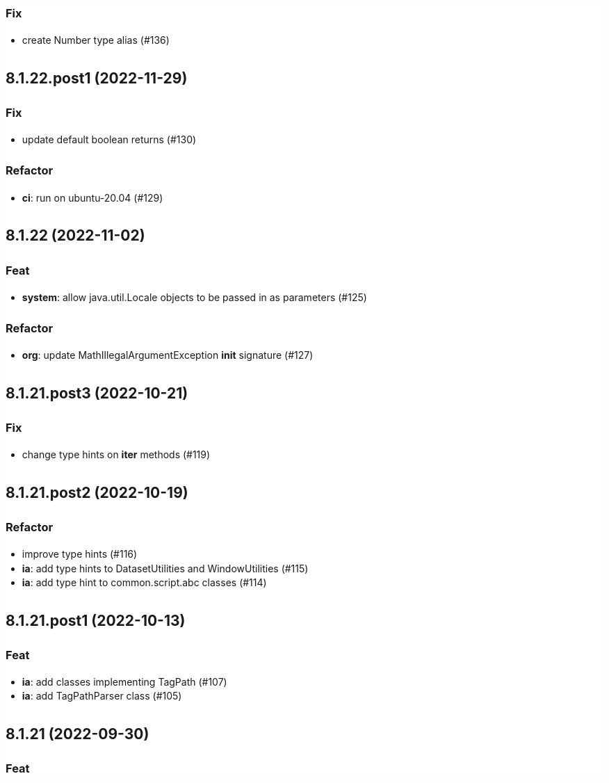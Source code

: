 ### Fix

- create Number type alias (#136)

## 8.1.22.post1 (2022-11-29)

### Fix

- update default boolean returns (#130)

### Refactor

- **ci**: run on ubuntu-20.04 (#129)

## 8.1.22 (2022-11-02)

### Feat

- **system**: allow java.util.Locale objects to be passed in as parameters (#125)

### Refactor

- **org**: update MathIllegalArgumentException __init__ signature (#127)

## 8.1.21.post3 (2022-10-21)

### Fix

- change type hints on __iter__ methods (#119)

## 8.1.21.post2 (2022-10-19)

### Refactor

- improve type hints (#116)
- **ia**: add type hints to DatasetUtilities and WindowUtilities (#115)
- **ia**: add type hint to common.script.abc classes (#114)

## 8.1.21.post1 (2022-10-13)

### Feat

- **ia**: add classes implementing TagPath (#107)
- **ia**: add TagPathParser class (#105)

## 8.1.21 (2022-09-30)

### Feat
